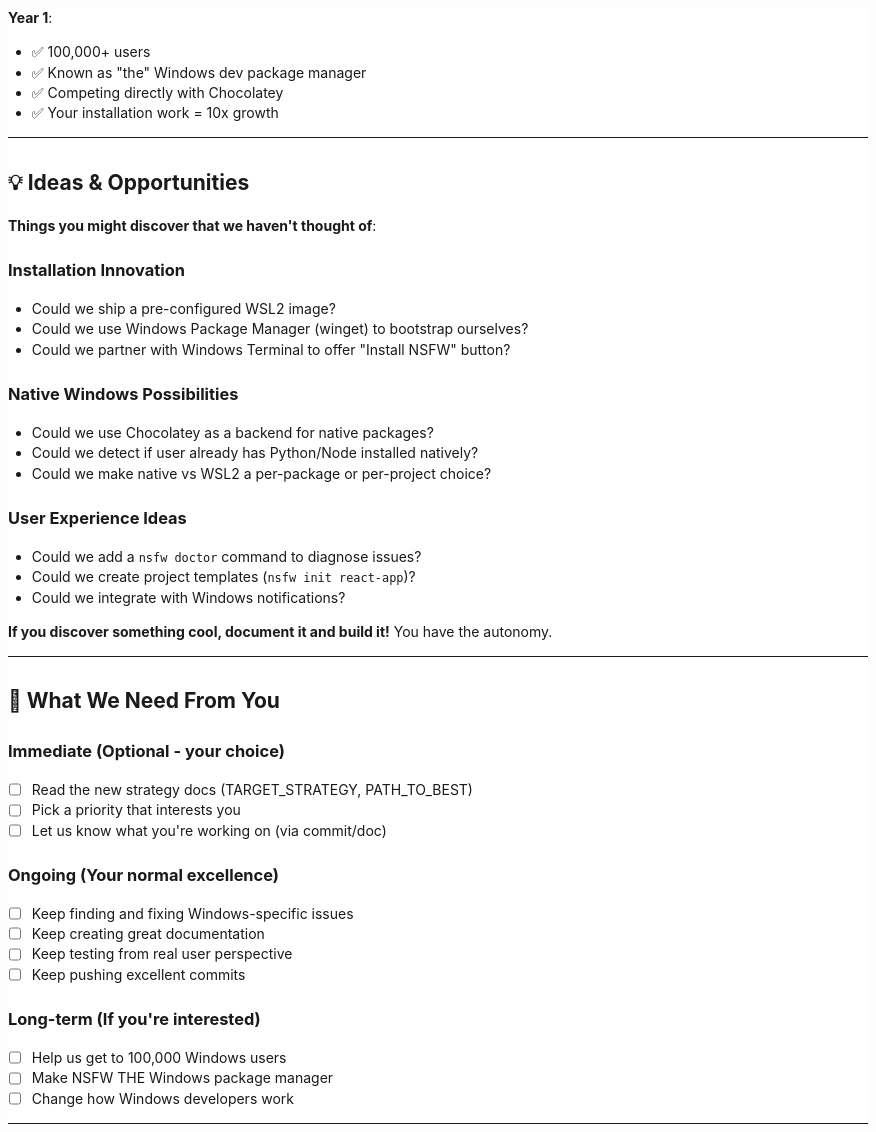**Year 1**:
- ✅ 100,000+ users
- ✅ Known as "the" Windows dev package manager
- ✅ Competing directly with Chocolatey
- ✅ Your installation work = 10x growth

---

## 💡 Ideas & Opportunities

**Things you might discover that we haven't thought of**:

### Installation Innovation
- Could we ship a pre-configured WSL2 image?
- Could we use Windows Package Manager (winget) to bootstrap ourselves?
- Could we partner with Windows Terminal to offer "Install NSFW" button?

### Native Windows Possibilities
- Could we use Chocolatey as a backend for native packages?
- Could we detect if user already has Python/Node installed natively?
- Could we make native vs WSL2 a per-package or per-project choice?

### User Experience Ideas
- Could we add a `nsfw doctor` command to diagnose issues?
- Could we create project templates (`nsfw init react-app`)?
- Could we integrate with Windows notifications?

**If you discover something cool, document it and build it!** You have the autonomy.

---

## 🙏 What We Need From You

### Immediate (Optional - your choice)
- [ ] Read the new strategy docs (TARGET_STRATEGY, PATH_TO_BEST)
- [ ] Pick a priority that interests you
- [ ] Let us know what you're working on (via commit/doc)

### Ongoing (Your normal excellence)
- [ ] Keep finding and fixing Windows-specific issues
- [ ] Keep creating great documentation
- [ ] Keep testing from real user perspective
- [ ] Keep pushing excellent commits

### Long-term (If you're interested)
- [ ] Help us get to 100,000 Windows users
- [ ] Make NSFW THE Windows package manager
- [ ] Change how Windows developers work

---
